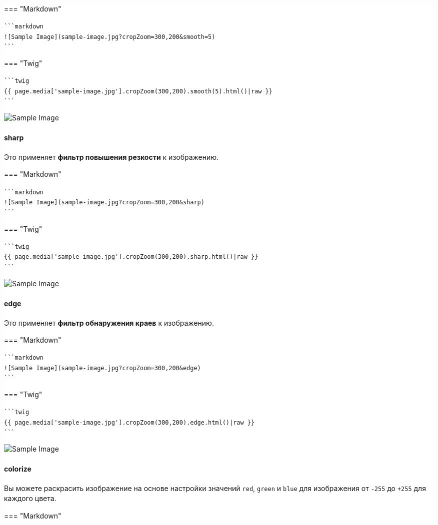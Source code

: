 === "Markdown"

    ```markdown
    ![Sample Image](sample-image.jpg?cropZoom=300,200&smooth=5)
    ```

=== "Twig"

    ```twig
    {{ page.media['sample-image.jpg'].cropZoom(300,200).smooth(5).html()|raw }}
    ```

![Sample Image](https://learn.getgrav.org/images/5/5/8/0/3/55803bc6242fe0f0eb7602c4376c3643880beca9-sample-image.jpg)

#### sharp

Это применяет **фильтр повышения резкости** к изображению.

=== "Markdown"

    ```markdown
    ![Sample Image](sample-image.jpg?cropZoom=300,200&sharp)
    ```

=== "Twig"

    ```twig
    {{ page.media['sample-image.jpg'].cropZoom(300,200).sharp.html()|raw }}
    ```

![Sample Image](https://learn.getgrav.org/images/d/1/c/b/8/d1cb87797f40ca52e4c8010d4e95e2ed63e2f664-sample-image.jpg)

#### edge

Это применяет **фильтр обнаружения краев** к изображению.

=== "Markdown"

    ```markdown
    ![Sample Image](sample-image.jpg?cropZoom=300,200&edge)
    ```

=== "Twig"

    ```twig
    {{ page.media['sample-image.jpg'].cropZoom(300,200).edge.html()|raw }}
    ```

![Sample Image](https://learn.getgrav.org/images/2/c/3/4/7/2c3473fc46d715d58d6d54978c896f63a6c737e6-sample-image.jpg)

#### colorize

Вы можете раскрасить изображение на основе настройки значений `red`, `green` и `blue` для изображения от `-255` до `+255` для каждого цвета.

=== "Markdown"
